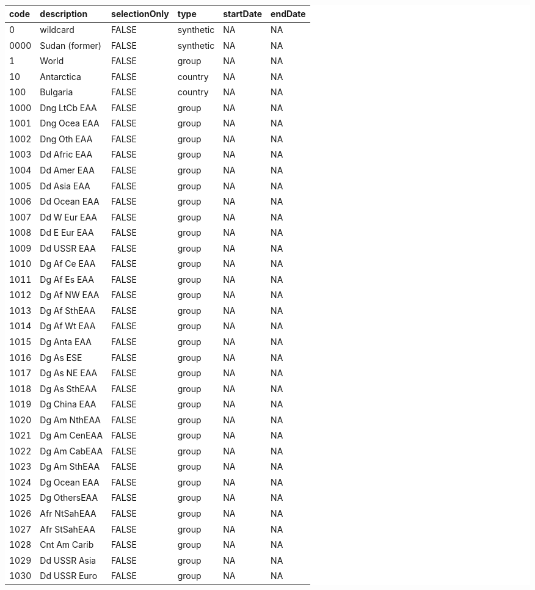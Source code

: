 |code   |description                                  |selectionOnly |type      |startDate  |endDate    |
|:------|:--------------------------------------------|:-------------|:---------|:----------|:----------|
|0      |wildcard                                     |FALSE         |synthetic |NA         |NA         |
|0000   |Sudan (former)                               |FALSE         |synthetic |NA         |NA         |
|1      |World                                        |FALSE         |group     |NA         |NA         |
|10     |Antarctica                                   |FALSE         |country   |NA         |NA         |
|100    |Bulgaria                                     |FALSE         |country   |NA         |NA         |
|1000   |Dng LtCb EAA                                 |FALSE         |group     |NA         |NA         |
|1001   |Dng Ocea EAA                                 |FALSE         |group     |NA         |NA         |
|1002   |Dng Oth EAA                                  |FALSE         |group     |NA         |NA         |
|1003   |Dd Afric EAA                                 |FALSE         |group     |NA         |NA         |
|1004   |Dd Amer EAA                                  |FALSE         |group     |NA         |NA         |
|1005   |Dd Asia EAA                                  |FALSE         |group     |NA         |NA         |
|1006   |Dd Ocean EAA                                 |FALSE         |group     |NA         |NA         |
|1007   |Dd W Eur EAA                                 |FALSE         |group     |NA         |NA         |
|1008   |Dd E Eur EAA                                 |FALSE         |group     |NA         |NA         |
|1009   |Dd USSR EAA                                  |FALSE         |group     |NA         |NA         |
|1010   |Dg Af Ce EAA                                 |FALSE         |group     |NA         |NA         |
|1011   |Dg Af Es EAA                                 |FALSE         |group     |NA         |NA         |
|1012   |Dg Af NW EAA                                 |FALSE         |group     |NA         |NA         |
|1013   |Dg Af SthEAA                                 |FALSE         |group     |NA         |NA         |
|1014   |Dg Af Wt EAA                                 |FALSE         |group     |NA         |NA         |
|1015   |Dg Anta EAA                                  |FALSE         |group     |NA         |NA         |
|1016   |Dg As ESE                                    |FALSE         |group     |NA         |NA         |
|1017   |Dg As NE EAA                                 |FALSE         |group     |NA         |NA         |
|1018   |Dg As SthEAA                                 |FALSE         |group     |NA         |NA         |
|1019   |Dg China EAA                                 |FALSE         |group     |NA         |NA         |
|1020   |Dg Am NthEAA                                 |FALSE         |group     |NA         |NA         |
|1021   |Dg Am CenEAA                                 |FALSE         |group     |NA         |NA         |
|1022   |Dg Am CabEAA                                 |FALSE         |group     |NA         |NA         |
|1023   |Dg Am SthEAA                                 |FALSE         |group     |NA         |NA         |
|1024   |Dg Ocean EAA                                 |FALSE         |group     |NA         |NA         |
|1025   |Dg OthersEAA                                 |FALSE         |group     |NA         |NA         |
|1026   |Afr NtSahEAA                                 |FALSE         |group     |NA         |NA         |
|1027   |Afr StSahEAA                                 |FALSE         |group     |NA         |NA         |
|1028   |Cnt Am Carib                                 |FALSE         |group     |NA         |NA         |
|1029   |Dd USSR Asia                                 |FALSE         |group     |NA         |NA         |
|1030   |Dd USSR Euro                                 |FALSE         |group     |NA         |NA         |